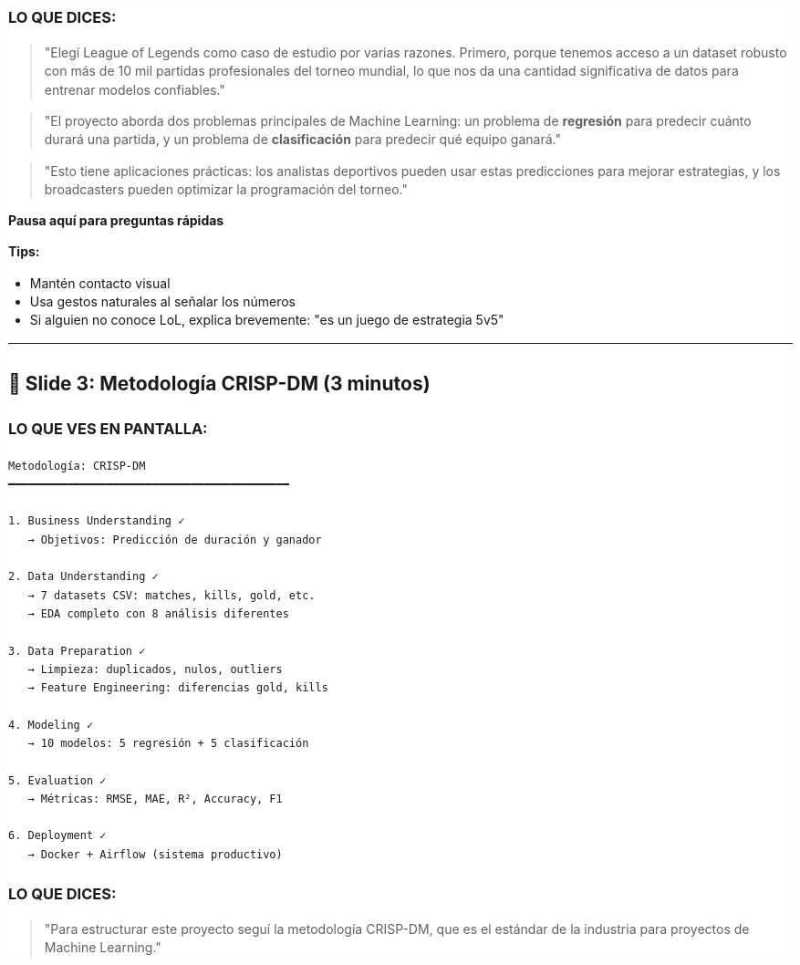 ### **LO QUE DICES:**
> "Elegí League of Legends como caso de estudio por varias razones. Primero, porque tenemos acceso a un dataset robusto con más de 10 mil partidas profesionales del torneo mundial, lo que nos da una cantidad significativa de datos para entrenar modelos confiables."

> "El proyecto aborda dos problemas principales de Machine Learning: un problema de **regresión** para predecir cuánto durará una partida, y un problema de **clasificación** para predecir qué equipo ganará."

> "Esto tiene aplicaciones prácticas: los analistas deportivos pueden usar estas predicciones para mejorar estrategias, y los broadcasters pueden optimizar la programación del torneo."

**Pausa aquí para preguntas rápidas**

**Tips:**
- Mantén contacto visual
- Usa gestos naturales al señalar los números
- Si alguien no conoce LoL, explica brevemente: "es un juego de estrategia 5v5"

---

## 🎯 Slide 3: Metodología CRISP-DM (3 minutos)

### **LO QUE VES EN PANTALLA:**
```
Metodología: CRISP-DM
━━━━━━━━━━━━━━━━━━━━━━━━━━━━━━━━━━━━━━━━━━━

1. Business Understanding ✓
   → Objetivos: Predicción de duración y ganador

2. Data Understanding ✓
   → 7 datasets CSV: matches, kills, gold, etc.
   → EDA completo con 8 análisis diferentes

3. Data Preparation ✓
   → Limpieza: duplicados, nulos, outliers
   → Feature Engineering: diferencias gold, kills

4. Modeling ✓
   → 10 modelos: 5 regresión + 5 clasificación

5. Evaluation ✓
   → Métricas: RMSE, MAE, R², Accuracy, F1

6. Deployment ✓
   → Docker + Airflow (sistema productivo)
```

### **LO QUE DICES:**
> "Para estructurar este proyecto seguí la metodología CRISP-DM, que es el estándar de la industria para proyectos de Machine Learning."
